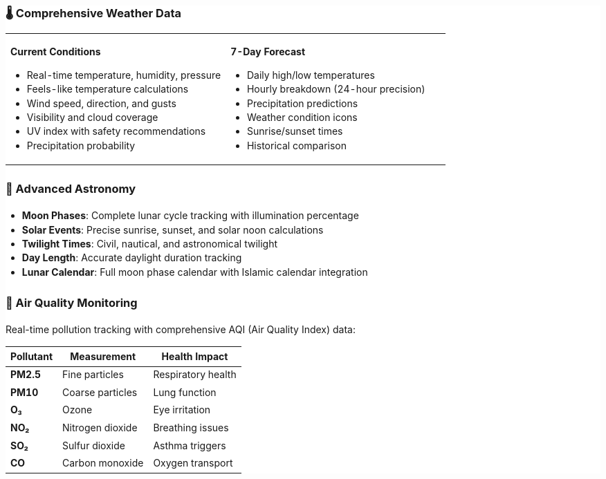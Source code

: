 ### 🌡️ Comprehensive Weather Data

<table>
<tr>
<td width="50%">

**Current Conditions**
- Real-time temperature, humidity, pressure
- Feels-like temperature calculations
- Wind speed, direction, and gusts
- Visibility and cloud coverage
- UV index with safety recommendations
- Precipitation probability

</td>
<td width="50%">

**7-Day Forecast**
- Daily high/low temperatures
- Hourly breakdown (24-hour precision)
- Precipitation predictions
- Weather condition icons
- Sunrise/sunset times
- Historical comparison

</td>
</tr>
</table>

### 🌙 Advanced Astronomy

- **Moon Phases**: Complete lunar cycle tracking with illumination percentage
- **Solar Events**: Precise sunrise, sunset, and solar noon calculations
- **Twilight Times**: Civil, nautical, and astronomical twilight
- **Day Length**: Accurate daylight duration tracking
- **Lunar Calendar**: Full moon phase calendar with Islamic calendar integration

### 💨 Air Quality Monitoring

Real-time pollution tracking with comprehensive AQI (Air Quality Index) data:

| Pollutant | Measurement | Health Impact |
|-----------|-------------|---------------|
| **PM2.5** | Fine particles | Respiratory health |
| **PM10** | Coarse particles | Lung function |
| **O₃** | Ozone | Eye irritation |
| **NO₂** | Nitrogen dioxide | Breathing issues |
| **SO₂** | Sulfur dioxide | Asthma triggers |
| **CO** | Carbon monoxide | Oxygen transport |
